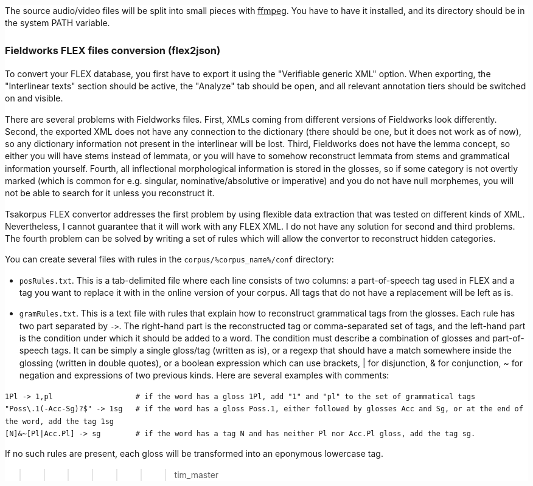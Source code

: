 The source audio/video files will be split into small pieces with [ffmpeg](https://www.ffmpeg.org/). You have to have it installed, and its directory should be in the system PATH variable.

### Fieldworks FLEX files conversion (flex2json)
To convert your FLEX database, you first have to export it using the "Verifiable generic XML" option. When exporting, the "Interlinear texts" section should be active, the "Analyze" tab should be open, and all relevant annotation tiers should be switched on and visible.

There are several problems with Fieldworks files. First, XMLs coming from different versions of Fieldworks look differently. Second, the exported XML does not have any connection to the dictionary (there should be one, but it does not work as of now), so any dictionary information not present in the interlinear will be lost. Third, Fieldworks does not have the lemma concept, so either you will have stems instead of lemmata, or you will have to somehow reconstruct lemmata from stems and grammatical information yourself. Fourth, all inflectional morphological information is stored in the glosses, so if some category is not overtly marked (which is common for e.g. singular, nominative/absolutive or imperative) and you do not have null morphemes, you will not be able to search for it unless you reconstruct it.

Tsakorpus FLEX convertor addresses the first problem by using flexible data extraction that was tested on different kinds of XML. Nevertheless, I cannot guarantee that it will work with any FLEX XML. I do not have any solution for second and third problems. The fourth problem can be solved by writing a set of rules which will allow the convertor to reconstruct hidden categories.

You can create several files with rules in the ``corpus/%corpus_name%/conf`` directory:

* ``posRules.txt``. This is a tab-delimited file where each line consists of two columns: a part-of-speech tag used in FLEX and a tag you want to replace it with in the online version of your corpus. All tags that do not have a replacement will be left as is.

* ``gramRules.txt``. This is a text file with rules that explain how to reconstruct grammatical tags from the glosses. Each rule has two part separated by `` -> ``. The right-hand part is the reconstructed tag or comma-separated set of tags, and the left-hand part is the condition under which it should be added to a word. The condition must describe a combination of glosses and part-of-speech tags. It can be simply a single gloss/tag (written as is), or a regexp that should have a match somewhere inside the glossing (written in double quotes), or a boolean expression which can use brackets, | for disjunction, & for conjunction, ~ for negation and expressions of two previous kinds. Here are several examples with comments:
```
1Pl -> 1,pl                   # if the word has a gloss 1Pl, add "1" and "pl" to the set of grammatical tags
"Poss\.1(-Acc-Sg)?$" -> 1sg   # if the word has a gloss Poss.1, either followed by glosses Acc and Sg, or at the end of the word, add the tag 1sg
[N]&~[Pl|Acc.Pl] -> sg        # if the word has a tag N and has neither Pl nor Acc.Pl gloss, add the tag sg.
```

If no such rules are present, each gloss will be transformed into an eponymous lowercase tag.


>>>>>>> tim_master
